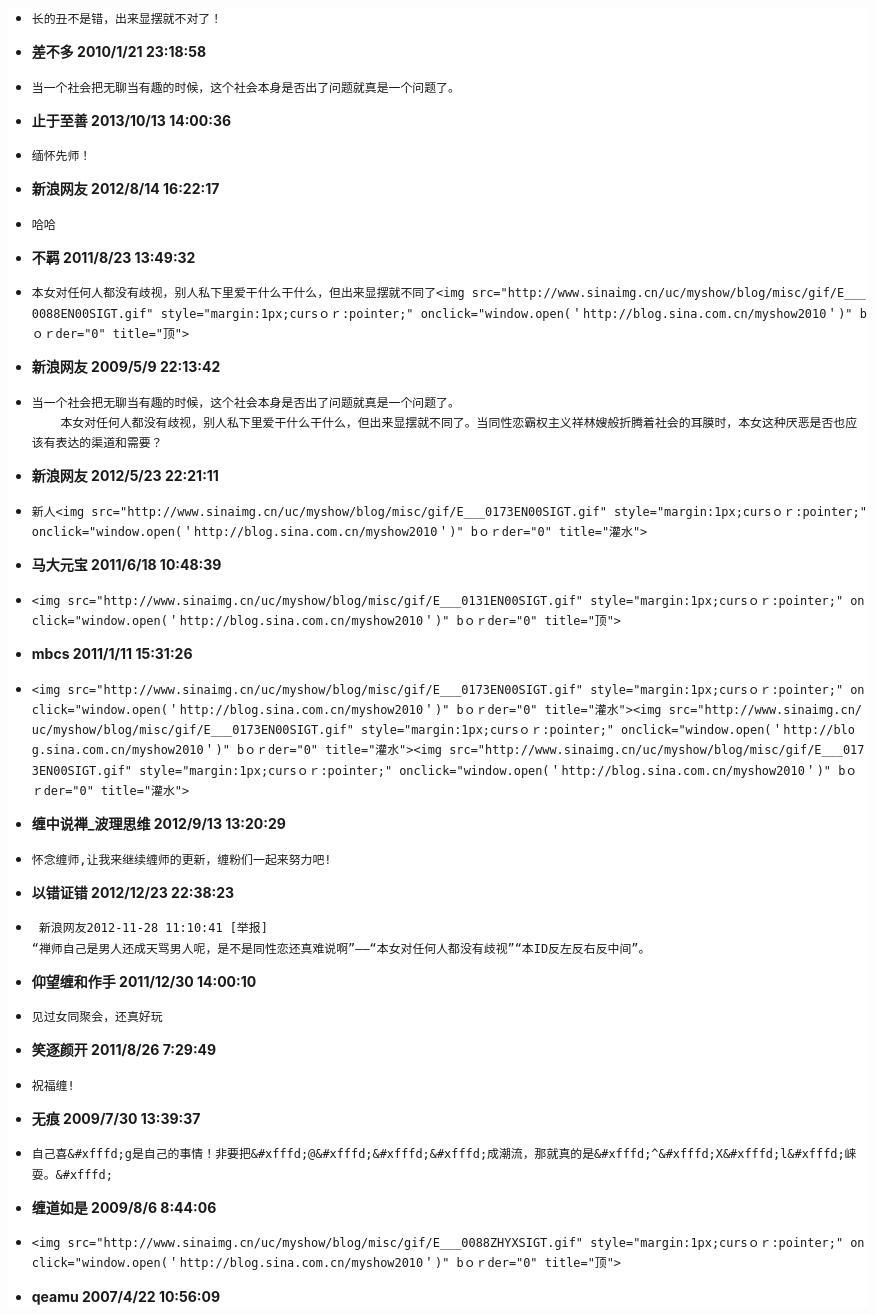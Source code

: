- ```
  长的丑不是错，出来显摆就不对了！
  ```
- **差不多 2010/1/21 23:18:58**
- ```
  当一个社会把无聊当有趣的时候，这个社会本身是否出了问题就真是一个问题了。
  ```
- **止于至善 2013/10/13 14:00:36**
- ```
  缅怀先师！
  ```
- **新浪网友 2012/8/14 16:22:17**
- ```
  哈哈
  ```
- **不羁 2011/8/23 13:49:32**
- ```
  本女对任何人都没有歧视，别人私下里爱干什么干什么，但出来显摆就不同了<img src="http://www.sinaimg.cn/uc/myshow/blog/misc/gif/E___0088EN00SIGT.gif" style="margin:1px;cursｏｒ:pointer;" onclick="window.open(＇http://blog.sina.com.cn/myshow2010＇)" bｏｒder="0" title="顶">
  ```
- **新浪网友 2009/5/9 22:13:42**
- ```
  当一个社会把无聊当有趣的时候，这个社会本身是否出了问题就真是一个问题了。
      本女对任何人都没有歧视，别人私下里爱干什么干什么，但出来显摆就不同了。当同性恋霸权主义祥林嫂般折腾着社会的耳膜时，本女这种厌恶是否也应该有表达的渠道和需要？
  ```
- **新浪网友 2012/5/23 22:21:11**
- ```
  新人<img src="http://www.sinaimg.cn/uc/myshow/blog/misc/gif/E___0173EN00SIGT.gif" style="margin:1px;cursｏｒ:pointer;" onclick="window.open(＇http://blog.sina.com.cn/myshow2010＇)" bｏｒder="0" title="灌水">
  ```
- **马大元宝 2011/6/18 10:48:39**
- ```
  <img src="http://www.sinaimg.cn/uc/myshow/blog/misc/gif/E___0131EN00SIGT.gif" style="margin:1px;cursｏｒ:pointer;" onclick="window.open(＇http://blog.sina.com.cn/myshow2010＇)" bｏｒder="0" title="顶">
  ```
- **mbcs 2011/1/11 15:31:26**
- ```
  <img src="http://www.sinaimg.cn/uc/myshow/blog/misc/gif/E___0173EN00SIGT.gif" style="margin:1px;cursｏｒ:pointer;" onclick="window.open(＇http://blog.sina.com.cn/myshow2010＇)" bｏｒder="0" title="灌水"><img src="http://www.sinaimg.cn/uc/myshow/blog/misc/gif/E___0173EN00SIGT.gif" style="margin:1px;cursｏｒ:pointer;" onclick="window.open(＇http://blog.sina.com.cn/myshow2010＇)" bｏｒder="0" title="灌水"><img src="http://www.sinaimg.cn/uc/myshow/blog/misc/gif/E___0173EN00SIGT.gif" style="margin:1px;cursｏｒ:pointer;" onclick="window.open(＇http://blog.sina.com.cn/myshow2010＇)" bｏｒder="0" title="灌水">
  ```
- **缠中说禅_波理思维 2012/9/13 13:20:29**
- ```
  怀念缠师,让我来继续缠师的更新，缠粉们一起来努力吧!
  ```
- **以错证错 2012/12/23 22:38:23**
- ```
   新浪网友2012-11-28 11:10:41 [举报]
  “禅师自己是男人还成天骂男人呢，是不是同性恋还真难说啊”――“本女对任何人都没有歧视”“本ID反左反右反中间”。
  ```
- **仰望缠和作手 2011/12/30 14:00:10**
- ```
  见过女同聚会，还真好玩
  ```
- **笑逐颜开 2011/8/26 7:29:49**
- ```
  祝福缠!
  ```
- **无痕 2009/7/30 13:39:37**
- ```
  自己喜&#xfffd;g是自己的事情！非要把&#xfffd;@&#xfffd;&#xfffd;&#xfffd;成潮流，那就真的是&#xfffd;^&#xfffd;X&#xfffd;l&#xfffd;崃耍。&#xfffd;
  ```
- **缠道如是 2009/8/6 8:44:06**
- ```
  <img src="http://www.sinaimg.cn/uc/myshow/blog/misc/gif/E___0088ZHYXSIGT.gif" style="margin:1px;cursｏｒ:pointer;" onclick="window.open(＇http://blog.sina.com.cn/myshow2010＇)" bｏｒder="0" title="顶">
  ```
- **qeamu 2007/4/22 10:56:09**
  ```
